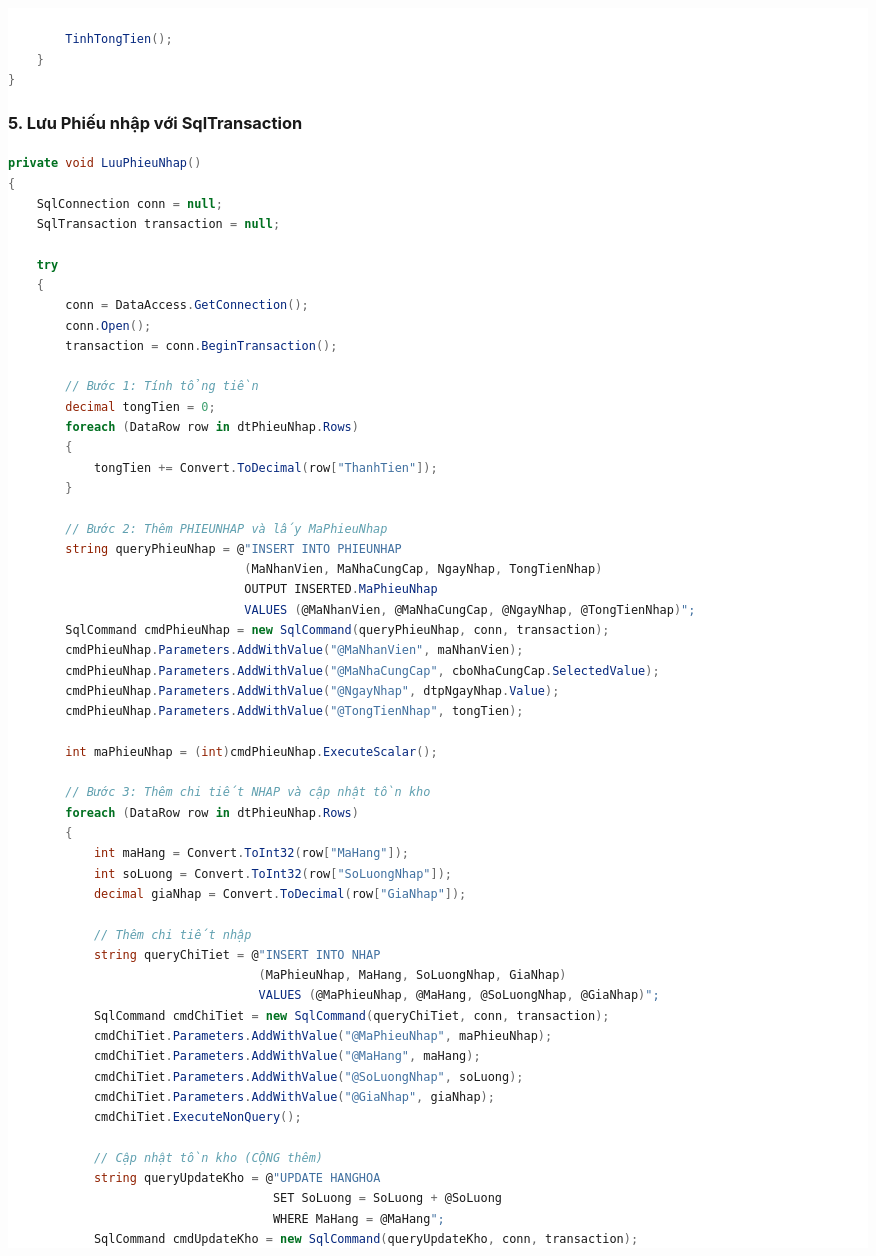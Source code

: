 ```csharp

        TinhTongTien();
    }
}
```

### **5. Lưu Phiếu nhập với SqlTransaction**

```csharp
private void LuuPhieuNhap()
{
    SqlConnection conn = null;
    SqlTransaction transaction = null;

    try
    {
        conn = DataAccess.GetConnection();
        conn.Open();
        transaction = conn.BeginTransaction();

        // Bước 1: Tính tổng tiền
        decimal tongTien = 0;
        foreach (DataRow row in dtPhieuNhap.Rows)
        {
            tongTien += Convert.ToDecimal(row["ThanhTien"]);
        }

        // Bước 2: Thêm PHIEUNHAP và lấy MaPhieuNhap
        string queryPhieuNhap = @"INSERT INTO PHIEUNHAP 
                                 (MaNhanVien, MaNhaCungCap, NgayNhap, TongTienNhap) 
                                 OUTPUT INSERTED.MaPhieuNhap
                                 VALUES (@MaNhanVien, @MaNhaCungCap, @NgayNhap, @TongTienNhap)";
        SqlCommand cmdPhieuNhap = new SqlCommand(queryPhieuNhap, conn, transaction);
        cmdPhieuNhap.Parameters.AddWithValue("@MaNhanVien", maNhanVien);
        cmdPhieuNhap.Parameters.AddWithValue("@MaNhaCungCap", cboNhaCungCap.SelectedValue);
        cmdPhieuNhap.Parameters.AddWithValue("@NgayNhap", dtpNgayNhap.Value);
        cmdPhieuNhap.Parameters.AddWithValue("@TongTienNhap", tongTien);

        int maPhieuNhap = (int)cmdPhieuNhap.ExecuteScalar();

        // Bước 3: Thêm chi tiết NHAP và cập nhật tồn kho
        foreach (DataRow row in dtPhieuNhap.Rows)
        {
            int maHang = Convert.ToInt32(row["MaHang"]);
            int soLuong = Convert.ToInt32(row["SoLuongNhap"]);
            decimal giaNhap = Convert.ToDecimal(row["GiaNhap"]);

            // Thêm chi tiết nhập
            string queryChiTiet = @"INSERT INTO NHAP 
                                   (MaPhieuNhap, MaHang, SoLuongNhap, GiaNhap) 
                                   VALUES (@MaPhieuNhap, @MaHang, @SoLuongNhap, @GiaNhap)";
            SqlCommand cmdChiTiet = new SqlCommand(queryChiTiet, conn, transaction);
            cmdChiTiet.Parameters.AddWithValue("@MaPhieuNhap", maPhieuNhap);
            cmdChiTiet.Parameters.AddWithValue("@MaHang", maHang);
            cmdChiTiet.Parameters.AddWithValue("@SoLuongNhap", soLuong);
            cmdChiTiet.Parameters.AddWithValue("@GiaNhap", giaNhap);
            cmdChiTiet.ExecuteNonQuery();

            // Cập nhật tồn kho (CỘNG thêm)
            string queryUpdateKho = @"UPDATE HANGHOA 
                                     SET SoLuong = SoLuong + @SoLuong 
                                     WHERE MaHang = @MaHang";
            SqlCommand cmdUpdateKho = new SqlCommand(queryUpdateKho, conn, transaction);
```